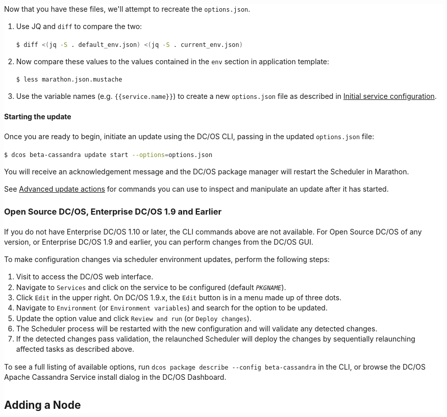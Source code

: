 Now that you have these files, we'll attempt to recreate the `options.json`.

1. Use JQ and `diff` to compare the two:
    ```bash
    $ diff <(jq -S . default_env.json) <(jq -S . current_env.json)
     ```

1. Now compare these values to the values contained in the `env` section in application template:
    ```bash
    $ less marathon.json.mustache
    ```

1. Use the variable names (e.g. `{{service.name}}`) to create a new `options.json` file as described in [Initial service configuration](https://docs.mesosphere.com/services/ops-guide/common-operations/#initial-service-configuration).

#### Starting the update

Once you are ready to begin, initiate an update using the DC/OS CLI, passing in the updated `options.json` file:

```bash
$ dcos beta-cassandra update start --options=options.json
```

You will receive an acknowledgement message and the DC/OS package manager will restart the Scheduler in Marathon.

See [Advanced update actions](#advanced-update-actions) for commands you can use to inspect and manipulate an update after it has started.

### Open Source DC/OS, Enterprise DC/OS 1.9 and Earlier

If you do not have Enterprise DC/OS 1.10 or later, the CLI commands above are not available. For Open Source DC/OS of any version, or Enterprise DC/OS 1.9 and earlier, you can perform changes from the DC/OS GUI.



To make configuration changes via scheduler environment updates, perform the following steps:
1. Visit <dcos-url> to access the DC/OS web interface.
1. Navigate to `Services` and click on the service to be configured (default _`PKGNAME`_).
1. Click `Edit` in the upper right. On DC/OS 1.9.x, the `Edit` button is in a menu made up of three dots.
1. Navigate to `Environment` (or `Environment variables`) and search for the option to be updated.
1. Update the option value and click `Review and run` (or `Deploy changes`).
1. The Scheduler process will be restarted with the new configuration and will validate any detected changes.
1. If the detected changes pass validation, the relaunched Scheduler will deploy the changes by sequentially relaunching affected tasks as described above.

To see a full listing of available options, run `dcos package describe --config beta-cassandra` in the CLI, or browse the DC/OS Apache Cassandra Service install dialog in the DC/OS Dashboard.

## Adding a Node
